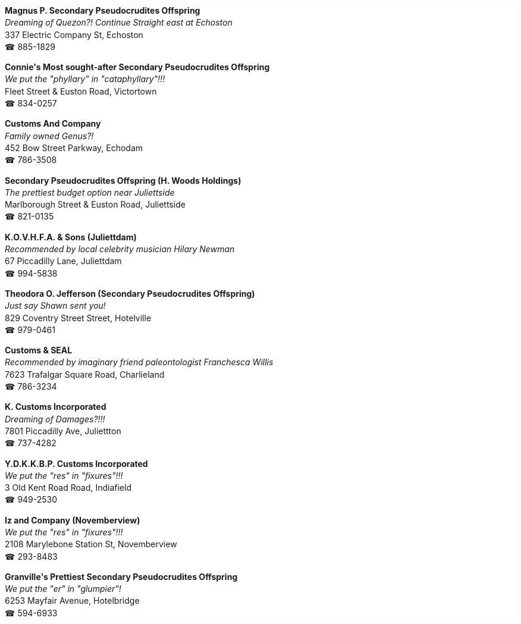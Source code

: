 **Magnus P. Secondary Pseudocrudites Offspring**  
_Dreaming of Quezon?! 
Continue Straight east at Echoston_  
337 Electric Company St, Echoston  
☎ 885-1829

**Connie's Most sought-after Secondary Pseudocrudites Offspring**  
_We put the "phyllary" in "cataphyllary"!!!_  
Fleet Street & Euston Road, Victortown  
☎ 834-0257

**Customs And Company**  
_Family owned Genus?!_  
452 Bow Street Parkway, Echodam  
☎ 786-3508

**Secondary Pseudocrudites Offspring (H. Woods Holdings)**  
_The prettiest budget option near Juliettside_  
Marlborough Street & Euston Road, Juliettside  
☎ 821-0135

**K.O.V.H.F.A. & Sons (Juliettdam)**  
_Recommended by local celebrity musician Hilary Newman_  
67 Piccadilly Lane, Juliettdam  
☎ 994-5838

**Theodora O. Jefferson (Secondary Pseudocrudites Offspring)**  
_Just say Shawn sent you!_  
829 Coventry Street Street, Hotelville  
☎ 979-0461

**Customs & SEAL**  
_Recommended by imaginary friend paleontologist Franchesca Willis_  
7623 Trafalgar Square Road, Charlieland  
☎ 786-3234

**K. Customs Incorporated**  
_Dreaming of Damages?!!!_  
7801 Piccadilly Ave, Juliettton  
☎ 737-4282

**Y.D.K.K.B.P. Customs Incorporated**  
_We put the "res" in "fixures"!!!_  
3 Old Kent Road Road, Indiafield  
☎ 949-2530

**Iz and Company (Novemberview)**  
_We put the "res" in "fixures"!!!_  
2108 Marylebone Station St, Novemberview  
☎ 293-8483

**Granville's Prettiest Secondary Pseudocrudites Offspring**  
_We put the "er" in "glumpier"!_  
6253 Mayfair Avenue, Hotelbridge  
☎ 594-6933
